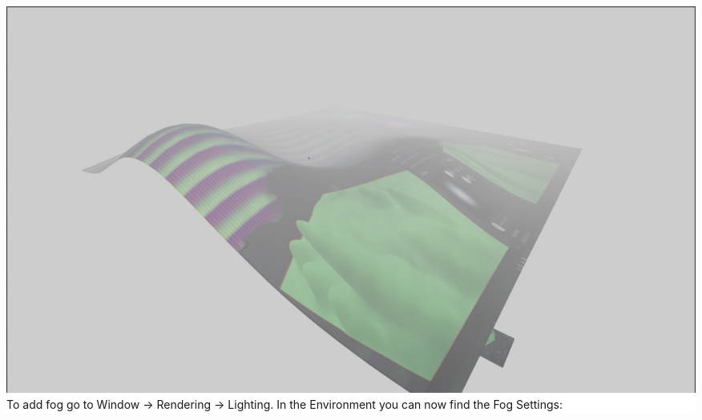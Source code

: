 ![](images/fog1.jpeg)
To add fog go to Window -> Rendering -> Lighting. 
In the Environment you can now find the Fog Settings: 